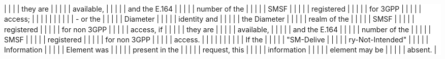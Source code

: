 |                   |                   |       |     they are      |
|                   |                   |       |     available,    |
|                   |                   |       |     and the E.164 |
|                   |                   |       |     number of the |
|                   |                   |       |     SMSF          |
|                   |                   |       |     registered    |
|                   |                   |       |     for 3GPP      |
|                   |                   |       |     access;       |
|                   |                   |       |                   |
|                   |                   |       | -   or the        |
|                   |                   |       |     Diameter      |
|                   |                   |       |     identity and  |
|                   |                   |       |     the Diameter  |
|                   |                   |       |     realm of the  |
|                   |                   |       |     SMSF          |
|                   |                   |       |     registered    |
|                   |                   |       |     for non 3GPP  |
|                   |                   |       |     access, if    |
|                   |                   |       |     they are      |
|                   |                   |       |     available,    |
|                   |                   |       |     and the E.164 |
|                   |                   |       |     number of the |
|                   |                   |       |     SMSF          |
|                   |                   |       |     registered    |
|                   |                   |       |     for non 3GPP  |
|                   |                   |       |     access.       |
|                   |                   |       |                   |
|                   |                   |       | If the            |
|                   |                   |       | \"SM-Delive       |
|                   |                   |       | ry-Not-Intended\" |
|                   |                   |       | Information       |
|                   |                   |       | Element was       |
|                   |                   |       | present in the    |
|                   |                   |       | request, this     |
|                   |                   |       | information       |
|                   |                   |       | element may be    |
|                   |                   |       | absent.           |